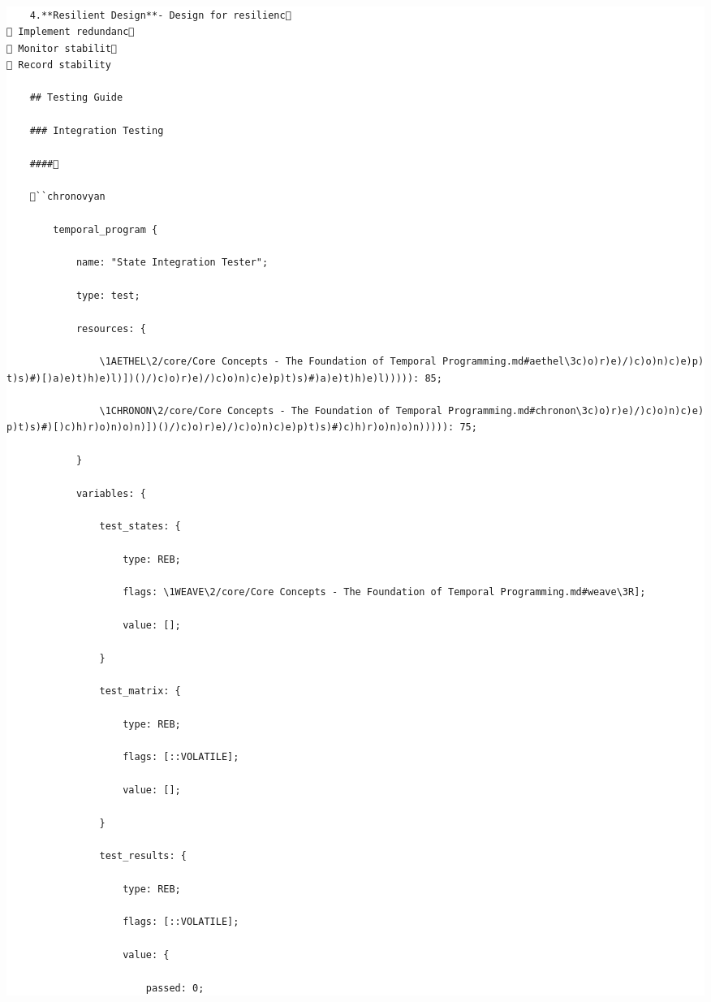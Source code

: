 ```text
    4.**Resilient Design**- Design for resilienc
 Implement redundanc
 Monitor stabilit
 Record stability

    ## Testing Guide

    ### Integration Testing

    ####

    ``chronovyan

        temporal_program {

            name: "State Integration Tester";

            type: test;

            resources: {

                \1AETHEL\2/core/Core Concepts - The Foundation of Temporal Programming.md#aethel\3c)o)r)e)/)c)o)n)c)e)p)t)s)#)[)a)e)t)h)e)l)])()/)c)o)r)e)/)c)o)n)c)e)p)t)s)#)a)e)t)h)e)l))))): 85;

                \1CHRONON\2/core/Core Concepts - The Foundation of Temporal Programming.md#chronon\3c)o)r)e)/)c)o)n)c)e)p)t)s)#)[)c)h)r)o)n)o)n)])()/)c)o)r)e)/)c)o)n)c)e)p)t)s)#)c)h)r)o)n)o)n))))): 75;

            }

            variables: {

                test_states: {

                    type: REB;

                    flags: \1WEAVE\2/core/Core Concepts - The Foundation of Temporal Programming.md#weave\3R];

                    value: [];

                }

                test_matrix: {

                    type: REB;

                    flags: [::VOLATILE];

                    value: [];

                }

                test_results: {

                    type: REB;

                    flags: [::VOLATILE];

                    value: {

                        passed: 0;

```